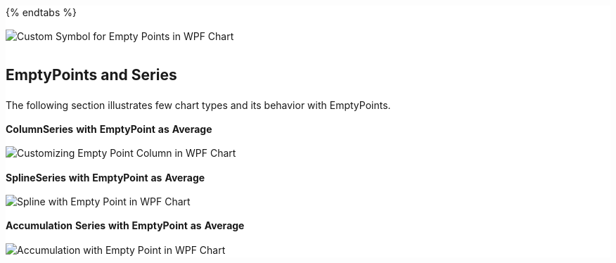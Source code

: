 {% endtabs %}

![Custom Symbol for Empty Points in WPF Chart](EmptyPoints_images/wpf-chart-empty-point-custom-symbol.png)


## EmptyPoints and Series

The following section illustrates few chart types and its behavior with EmptyPoints.

**ColumnSeries** **with** **EmptyPoint** **as** **Average**

![Customizing Empty Point Column in WPF Chart](EmptyPoints_images/wpf-chart-empty-point-with-column.png)


**SplineSeries** **with** **EmptyPoint** **as** **Average**

![Spline with Empty Point in WPF Chart](EmptyPoints_images/wpf-chart-empty-point-with-spline.png)


**Accumulation** **Series** **with** **EmptyPoint** **as** **Average**

![Accumulation with Empty Point in WPF Chart](EmptyPoints_images/wpf-chart-empty-point-accumulation.png)
